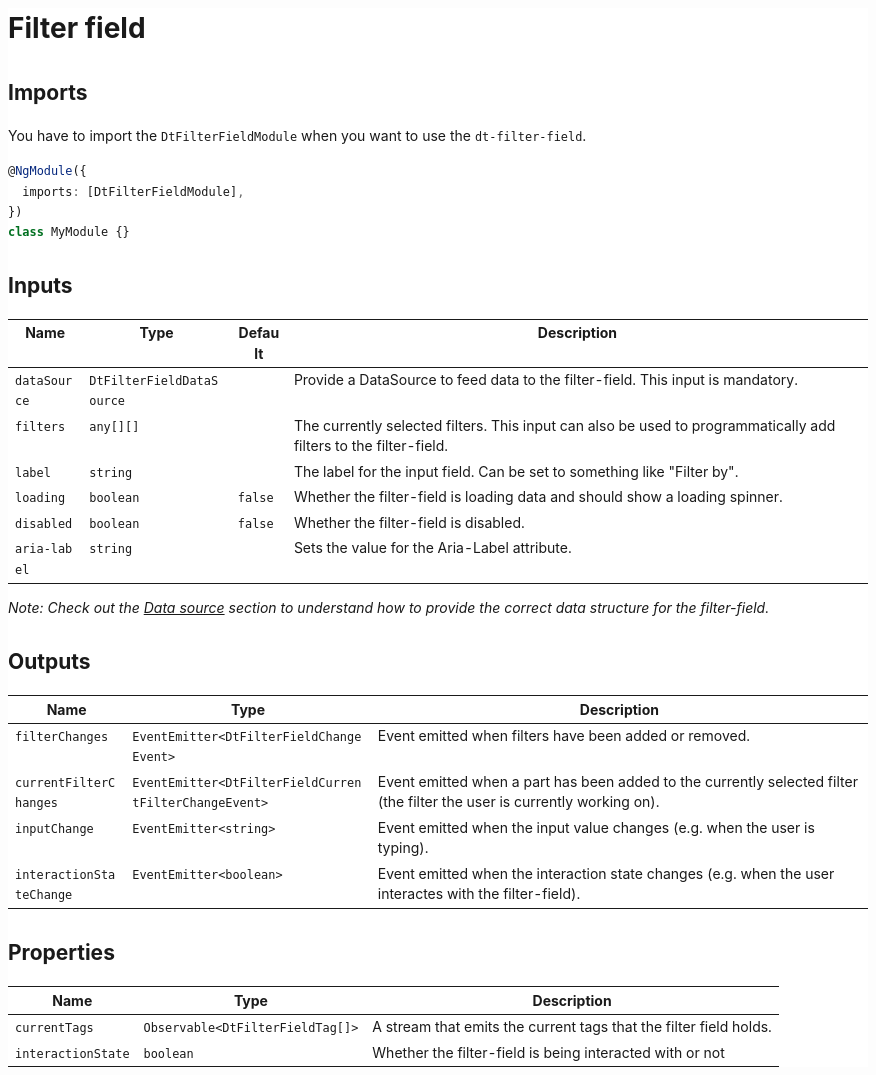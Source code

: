 # Filter field

<ba-ux-snippet name="filter-field-intro"></ba-ux-snippet>

<ba-live-example name="DtExampleFilterFieldDefault"></ba-live-example>

## Imports

You have to import the `DtFilterFieldModule` when you want to use the
`dt-filter-field`.

```typescript
@NgModule({
  imports: [DtFilterFieldModule],
})
class MyModule {}
```

## Inputs

| Name         | Type                      | Default | Description                                                                                                      |
| ------------ | ------------------------- | ------- | ---------------------------------------------------------------------------------------------------------------- |
| `dataSource` | `DtFilterFieldDataSource` |         | Provide a DataSource to feed data to the filter-field. This input is mandatory.                                  |
| `filters`    | `any[][]`                 |         | The currently selected filters. This input can also be used to programmatically add filters to the filter-field. |
| `label`      | `string`                  |         | The label for the input field. Can be set to something like "Filter by".                                         |
| `loading`    | `boolean`                 | `false` | Whether the filter-field is loading data and should show a loading spinner.                                      |
| `disabled`   | `boolean`                 | `false` | Whether the filter-field is disabled.                                                                            |
| `aria-label` | `string`                  |         | Sets the value for the Aria-Label attribute.                                                                     |

_Note: Check out the [Data source](components/filter-field#data-source) section
to understand how to provide the correct data structure for the filter-field._

## Outputs

| Name                     | Type                                                  | Description                                                                                                              |
| ------------------------ | ----------------------------------------------------- | ------------------------------------------------------------------------------------------------------------------------ |
| `filterChanges`          | `EventEmitter<DtFilterFieldChangeEvent>`              | Event emitted when filters have been added or removed.                                                                   |
| `currentFilterChanges`   | `EventEmitter<DtFilterFieldCurrentFilterChangeEvent>` | Event emitted when a part has been added to the currently selected filter (the filter the user is currently working on). |
| `inputChange`            | `EventEmitter<string>`                                | Event emitted when the input value changes (e.g. when the user is typing).                                               |
| `interactionStateChange` | `EventEmitter<boolean>`                               | Event emitted when the interaction state changes (e.g. when the user interactes with the filter-field).                  |

## Properties

| Name               | Type                             | Description                                                       |
| ------------------ | -------------------------------- | ----------------------------------------------------------------- |
| `currentTags`      | `Observable<DtFilterFieldTag[]>` | A stream that emits the current tags that the filter field holds. |
| `interactionState` | `boolean`                        | Whether the filter-field is being interacted with or not          |
